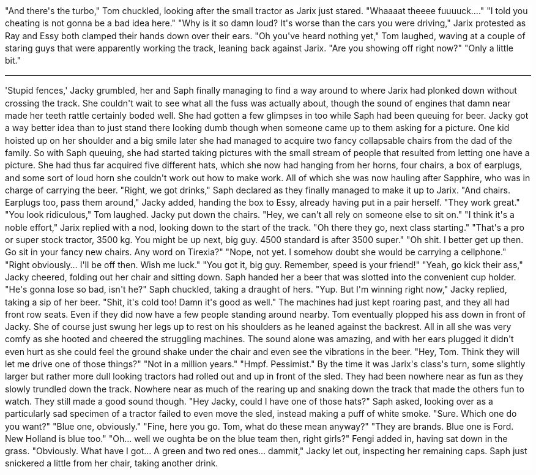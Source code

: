 "And there's the turbo," Tom chuckled, looking after the small tractor as Jarix just stared.
"Whaaaat theeee fuuuuck…."
"I told you cheating is not gonna be a bad idea here."
"Why is it so damn loud? It's worse than the cars you were driving," Jarix protested as Ray and Essy both clamped their hands down over their ears.
"Oh you've heard nothing yet," Tom laughed, waving at a couple of staring guys that were apparently working the track, leaning back against Jarix.
"Are you showing off right now?"
"Only a little bit."
***
'Stupid fences,' Jacky grumbled, her and Saph finally managing to find a way around to where Jarix had plonked down without crossing the track.
She couldn't wait to see what all the fuss was actually about, though the sound of engines that damn near made her teeth rattle certainly boded well. She had gotten a few glimpses in too while Saph had been queuing for beer. Jacky got a way better idea than to just stand there looking dumb though when someone came up to them asking for a picture. One kid hoisted up on her shoulder and a big smile later she had managed to acquire two fancy collapsable chairs from the dad of the family.
So with Saph queuing, she had started taking pictures with the small stream of people that resulted from letting one have a picture. She had thus far acquired five different hats, which she now had hanging from her horns, four chairs, a box of earplugs, and some sort of loud horn she couldn't work out how to make work. All of which she was now hauling after Sapphire, who was in charge of carrying the beer.
"Right, we got drinks," Saph declared as they finally managed to make it up to Jarix.
"And chairs. Earplugs too, pass them around," Jacky added, handing the box to Essy, already having put in a pair herself. "They work great."
"You look ridiculous," Tom laughed. Jacky put down the chairs.
"Hey, we can't all rely on someone else to sit on."
"I think it's a noble effort," Jarix replied with a nod, looking down to the start of the track. "Oh there they go, next class starting."
"That's a pro or super stock tractor, 3500 kg. You might be up next, big guy. 4500 standard is after 3500 super."
"Oh shit. I better get up then. Go sit in your fancy new chairs. Any word on Tirexia?"
"Nope, not yet. I somehow doubt she would be carrying a cellphone."
"Right obviously… I'll be off then. Wish me luck."
"You got it, big guy. Remember, speed is your friend!"
"Yeah, go kick their ass," Jacky cheered, folding out her chair and sitting down. Saph handed her a beer that was slotted into the convenient cup holder.
"He's gonna lose so bad, isn't he?" Saph chuckled, taking a draught of hers.
"Yup. But I'm winning right now," Jacky replied, taking a sip of her beer. "Shit, it's cold too! Damn it's good as well."
The machines had just kept roaring past, and they all had front row seats. Even if they did now have a few people standing around nearby. Tom eventually plopped his ass down in front of Jacky. She of course just swung her legs up to rest on his shoulders as he leaned against the backrest.
All in all she was very comfy as she hooted and cheered the struggling machines. The sound alone was amazing, and with her ears plugged it didn't even hurt as she could feel the ground shake under the chair and even see the vibrations in the beer.
"Hey, Tom. Think they will let me drive one of those things?"
"Not in a million years."
"Hmpf. Pessimist."
By the time it was Jarix's class's turn, some slightly larger but rather more dull looking tractors had rolled out and up in front of the sled. They had been nowhere near as fun as they slowly trundled down the track. Nowhere near as much of the rearing up and snaking down the track that made the others fun to watch. They still made a good sound though.
"Hey Jacky, could I have one of those hats?" Saph asked, looking over as a particularly sad specimen of a tractor failed to even move the sled, instead making a puff of white smoke.
"Sure. Which one do you want?"
"Blue one, obviously."
"Fine, here you go. Tom, what do these mean anyway?"
"They are brands. Blue one is Ford. New Holland is blue too."
"Oh… well we oughta be on the blue team then, right girls?" Fengi added in, having sat down in the grass.
"Obviously. What have I got… A green and two red ones… dammit," Jacky let out, inspecting her remaining caps. Saph just snickered a little from her chair, taking another drink.